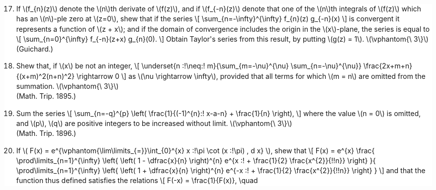 17.   If \\(f_{n}(z)\\) denote the \\(n\\)th derivate of \\(f(z)\\), and if
    \\(f_{-n}(z)\\) denote that one of the \\(n\\)th integrals of
    \\(f(z)\\) which has an \\(n\\)-ple zero at \\(z=0\\),
    shew that if the series
    \\[
    \sum_{n=-\infty}^{\infty} f_{n}(z) g_{-n}(x)
    \\]
    is convergent it represents a function of \\(z + x\\);
    and if the domain of convergence includes the origin in the
    \\(x\\)-plane, the series is equal to
    \\[
    \sum_{n=0}^{\infty} f_{-n}(z+x) g_{n}(0).
    \\]
    Obtain Taylor's series from this result, by putting \\(g(z) = 1\\).
    \\(\vphantom{\\ 3\\}\\)<br>
    (Guichard.)

18.   Shew that, if \\(x\\) be not an integer,
    \\[
    \underset{n \:\!\neq\:\! m}{\sum_{m=-\nu}^{\nu} \sum_{n=-\nu}^{\nu}} \frac{2x+m+n}{(x+m)^2(n+n)^2} \rightarrow 0
    \\]
    as \\(\nu \rightarrow \infty\\), provided that all terms for which
    \\(m = n\\) are omitted from the summation.
    \\(\vphantom{\\ 3\\}\\)<br>
    (Math. Trip. 1895.)

19.   Sum the series
    \\[
    \sum_{n=-q}^{p}
    \left( 
      \frac{1}{(-1)^{n}\:\! x-a-n}      +
      \frac{1}{n}
     \right),
    \\]
    where the value \\(n = 0\\) is omitted, and \\(p\\), \\(q\\) are
    positive integers to be increased without
    limit.
    \\(\vphantom{\\ 3\\}\\)<br>
    (Math. Trip. 1896.)

20.   If
    \\(
    F(x)    =
    e^{\vphantom{\lim\limits_{=}}\int_{0}^{x} x \:\!\pi \cot (x \:\!\pi) \, d x}
    \\), shew that
    \\[
    F(x)    =
    e^{x}
    \frac{
      \prod\limits_{n=1}^{\infty} \left\{ 
        \left( 1 - \dfrac{x}{n} \right)^{n}
        e^{x \:\! + \frac{1}{2} \frac{x^{2}}{\!\!n}}
      \right\}
    }{
      \prod\limits_{n=1}^{\infty} \left\{
      \left( 1 + \dfrac{x}{n} \right)^{n}
      e^{-x \:\! + \frac{1}{2} \frac{x^{2}}{\!\!n}}
      \right\}
    }
    \\]
    and that the function thus defined satisfies the relations
    \\[
    F(-x) = \frac{1}{F(x)},
    \quad